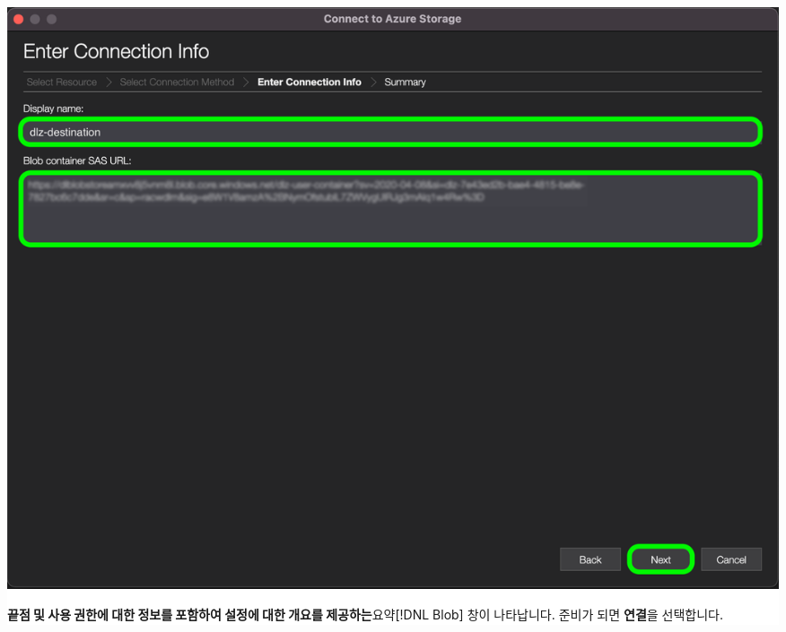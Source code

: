 ![Azure UI에서 강조 표시된 연결 정보를 입력하세요.](/help/sources/images/tutorials/create/dlz/enter-connection-info.png)

**끝점 및 사용 권한에 대한 정보를 포함하여 설정에 대한 개요를 제공하는**&#x200B;요약[!DNL Blob] 창이 나타납니다. 준비가 되면 **연결**&#x200B;을 선택합니다.
